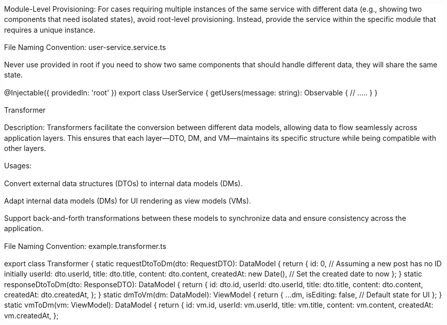 Module-Level Provisioning: For cases requiring multiple instances of the same service with different data (e.g., showing two components that need isolated states), avoid root-level provisioning. Instead, provide the service within the specific module that requires a unique instance.

File Naming Convention: user-service.service.ts

Never use provided in root if you need to show two same components that should handle different data, they will share the same state.



@Injectable({ providedIn: 'root' })
export class UserService {
  getUsers(message: string): Observable<GetUsersResponseDto> {
   // .....
  }
}
 

Transformer

Description: Transformers facilitate the conversion between different data models, allowing data to flow seamlessly across application layers. This ensures that each layer—DTO, DM, and VM—maintains its specific structure while being compatible with other layers.

Usages:

Convert external data structures (DTOs) to internal data models (DMs).

Adapt internal data models (DMs) for UI rendering as view models (VMs).

Support back-and-forth transformations between these models to synchronize data and ensure consistency across the application.

File Naming Convention: example.transformer.ts



export class Transformer {
    static requestDtoToDm(dto: RequestDTO): DataModel {
        return {
            id: 0, // Assuming a new post has no ID initially
            userId: dto.userId,
            title: dto.title,
            content: dto.content,
            createdAt: new Date(), // Set the created date to now
        };
    }
    static responseDtoToDm(dto: ResponseDTO): DataModel {
        return {
            id: dto.id,
            userId: dto.userId,
            title: dto.title,
            content: dto.content,
            createdAt: dto.createdAt,
        };
    }
    static dmToVm(dm: DataModel): ViewModel {
        return {
            ...dm,
            isEditing: false, // Default state for UI
        };
    }
    static vmToDm(vm: ViewModel): DataModel {
        return {
            id: vm.id,
            userId: vm.userId,
            title: vm.title,
            content: vm.content,
            createdAt: vm.createdAt,
        };